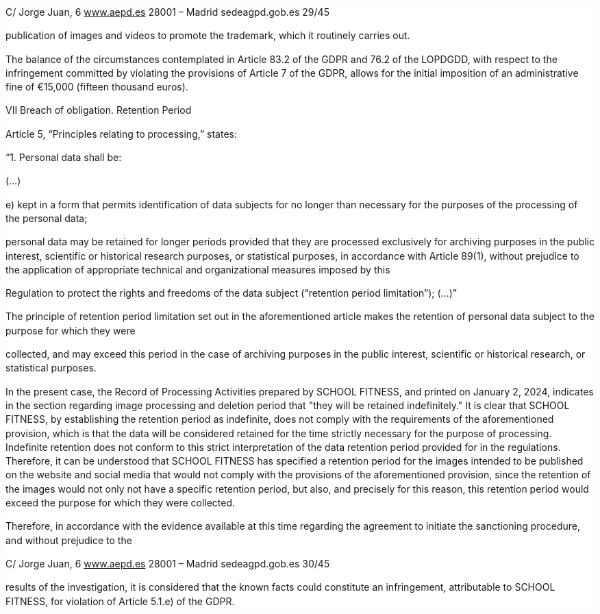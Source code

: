 C/ Jorge Juan, 6 www.aepd.es
28001 – Madrid sedeagpd.gob.es 29/45

publication of images and videos to promote the trademark, which it routinely carries out.

The balance of the circumstances contemplated in Article 83.2 of the GDPR and 76.2 of the LOPDGDD, with respect to the infringement committed by violating the provisions of Article 7 of the GDPR, allows for the initial imposition of an administrative fine of €15,000 (fifteen thousand euros).

VII
Breach of obligation. Retention Period

Article 5, “Principles relating to processing,” states:

“1. Personal data shall be:

(…)

e) kept in a form that permits identification of data subjects
for no longer than necessary for the purposes of the processing of the personal data;

personal data may be retained for longer periods provided that they are processed exclusively for archiving purposes in the public interest, scientific or historical research purposes, or statistical purposes, in accordance with Article 89(1), without prejudice to the application of appropriate technical and organizational measures imposed by this

Regulation to protect the rights and freedoms of the data subject
(“retention period limitation”); (…)”

The principle of retention period limitation set out in the aforementioned article
makes the retention of personal data subject to the purpose for which they were

collected, and may exceed this period in the case of archiving purposes in the public interest, scientific or historical research, or statistical purposes.

In the present case, the Record of Processing Activities prepared by SCHOOL FITNESS, and printed on January 2, 2024, indicates in the section regarding image processing and deletion period that "they will be retained indefinitely." It is clear that SCHOOL FITNESS, by establishing the retention period as indefinite, does not comply with the requirements of the aforementioned provision, which is that the data will be considered retained for the time strictly necessary for the purpose of processing. Indefinite retention does not conform to this strict interpretation of the data retention period provided for in the regulations. Therefore, it can be understood that SCHOOL FITNESS
has specified a retention period for the images intended to be published
on the website and social media that would not comply with the provisions of the aforementioned provision,
since the retention of the images would not only not have a specific retention period, but also, and precisely for this reason, this retention period would exceed the purpose for which they were collected.

Therefore, in accordance with the evidence available at this time regarding the agreement to initiate the sanctioning procedure, and without prejudice to the

C/ Jorge Juan, 6 www.aepd.es
28001 – Madrid sedeagpd.gob.es 30/45

results of the investigation, it is considered that the known facts could constitute an infringement, attributable to SCHOOL FITNESS, for violation of
Article 5.1.e) of the GDPR.
